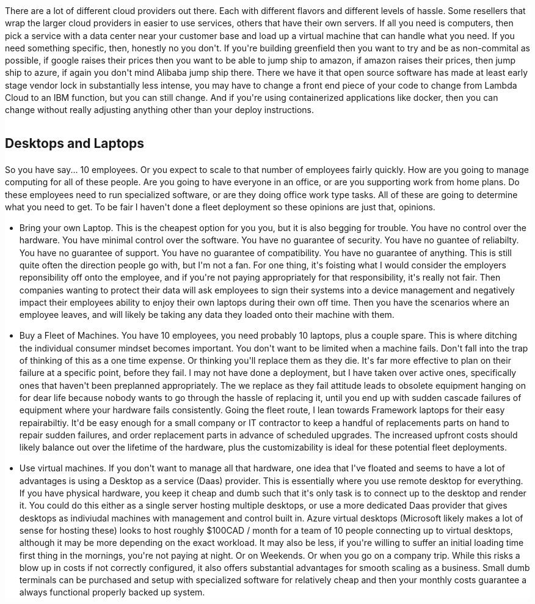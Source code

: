 There are a lot of different cloud providers out there. Each with different flavors and different levels of hassle. Some resellers that wrap the larger cloud providers in easier to use services, others that have their own servers. If all you need is computers, then pick a service with a data center near your customer base and load up a virtual machine that can handle what you need. If you need something specific, then, honestly no you don't. If you're building greenfield then you want to try and be as non-commital as possible, if google raises their prices then you want to be able to jump ship to amazon, if amazon raises their prices, then jump ship to azure, if again you don't mind Alibaba jump ship there. There we have it that open source software has made at least early stage vendor lock in substantially less intense, you may have to change a front end piece of your code to change from Lambda Cloud to an IBM function, but you can still change. And if you're using containerized applications like docker, then you can change without really adjusting anything other than your deploy instructions. 

## Desktops and Laptops
So you have say... 10 employees. Or you expect to scale to that number of employees fairly quickly. How are you going to manage computing for all of these people. Are you going to have everyone in an office, or are you supporting work from home plans. Do these employees need to run specialized software, or are they doing office work type tasks. All of these are going to determine what you need to get. To be fair I haven't done a fleet deployment so these opinions are just that, opinions. 

- Bring your own Laptop. This is the cheapest option for you you, but it is also begging for trouble. You have no control over the hardware. You have minimal control over the software. You have no guarantee of security. You have no guantee of reliabilty. You have no guarantee of support. You have no guarantee of compatibility. You have no guarantee of anything. This is still quite often the direction people go with, but I'm not a fan. For one thing, it's foisting what I would consider the employers reponsibility off onto the employee, and if you're not paying appropriately for that responsibility, it's really not fair. Then companies wanting to protect their data will ask employees to sign their systems into a device management and negatively impact their employees ability to enjoy their own laptops during their own off time. Then you have the scenarios where an employee leaves, and will likely be taking any data they loaded onto their machine with them. 

- Buy a Fleet of Machines. You have 10 employees, you need probably 10 laptops, plus a couple spare. This is where ditching the individual consumer mindset becomes important. You don't want to be limited when a machine fails. Don't fall into the trap of thinking of this as a one time expense. Or thinking you'll replace them as they die. It's far more effective to plan on their failure at a specific point, before they fail. I may not have done a deployment, but I have taken over active ones, specifically ones that haven't been preplanned appropriately. The we replace as they fail attitude leads to obsolete equipment hanging on for dear life because nobody wants to go through the hassle of replacing it, until you end up with sudden cascade failures of equipment where your hardware fails consistently. Going the fleet route, I lean towards Framework laptops for their easy repairabiltiy. It'd be easy enough for a small company or IT contractor to keep a handful of replacements parts on hand to repair sudden failures, and order replacement parts in advance of scheduled upgrades. The increased upfront costs should likely balance out over the lifetime of the hardware, plus the customizability is ideal for these potential fleet deployments. 

- Use virtual machines. If you don't want to manage all that hardware, one idea that I've floated and seems to have a lot of advantages is using a Desktop as a service (Daas) provider. This is essentially where you use remote desktop for everything. If you have physical hardware, you keep it cheap and dumb such that it's only task is to connect up to the desktop and render it. You could do this either as a single server hosting multiple desktops, or use a more dedicated Daas provider that gives desktops as indiviudal machines with management and control built in. Azure virtual desktops (Microsoft likely makes a lot of sense for hosting these) looks to host roughly $100CAD / month for a team of 10 people connecting up to virtual desktops, although it may be more depending on the exact workload. It may also be less, if you're willing to suffer an initial loading time first thing in the mornings, you're not paying at night. Or on Weekends. Or when you go on a company trip. While this risks a blow up in costs if not correctly configured, it also offers substantial advantages for smooth scaling as a business. Small dumb terminals can be purchased and setup with specialized software for relatively cheap and then your monthly costs guarantee a always functional properly backed up system.
